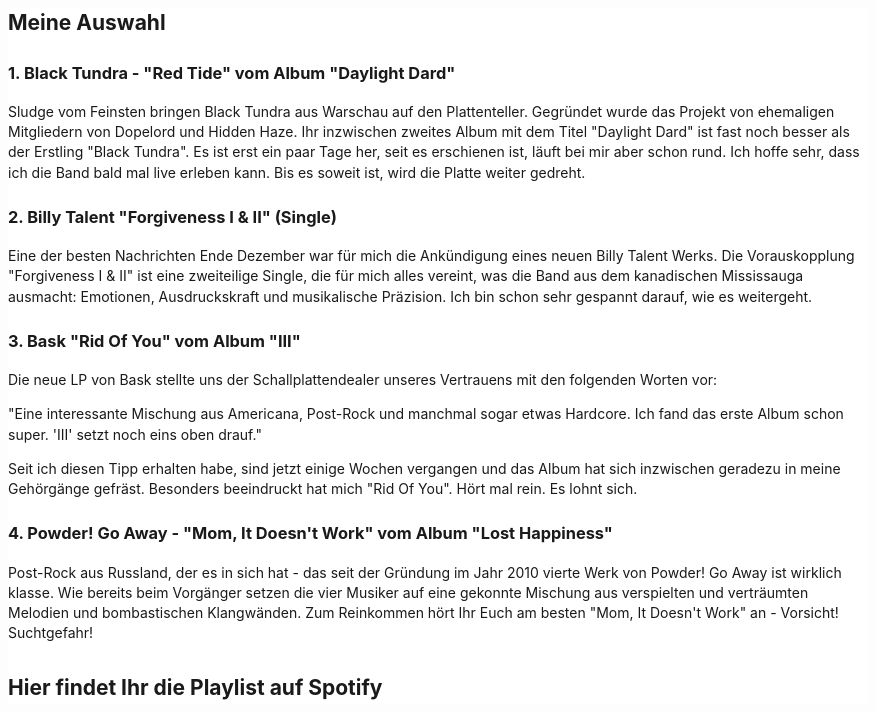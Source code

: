 ## Meine Auswahl

### 1. Black Tundra - "Red Tide" vom Album "Daylight Dard"

Sludge vom Feinsten bringen Black Tundra aus Warschau auf den Plattenteller.
Gegründet wurde das Projekt von ehemaligen Mitgliedern von Dopelord und Hidden
Haze. Ihr inzwischen zweites Album mit dem Titel "Daylight Dard" ist fast noch
besser als der Erstling "Black Tundra". Es ist erst ein paar Tage her, seit es
erschienen ist, läuft bei mir aber schon rund. Ich hoffe sehr, dass ich die Band
bald mal live erleben kann. Bis es soweit ist, wird die Platte weiter gedreht.

<iframe src="https://www.youtube.com/embed/HWeQDwHwQDA" width="560" height="315" frameborder="0" allowfullscreen="allowfullscreen"></iframe>

### 2. Billy Talent "Forgiveness I &amp; II" (Single)

Eine der besten Nachrichten Ende Dezember war für mich die Ankündigung eines
neuen Billy Talent Werks. Die Vorauskopplung "Forgiveness I &amp; II" ist eine
zweiteilige Single, die für mich alles vereint, was die Band aus dem kanadischen
Mississauga ausmacht: Emotionen, Ausdruckskraft und musikalische Präzision. Ich
bin schon sehr gespannt darauf, wie es weitergeht.

<iframe src="https://www.youtube.com/embed/3p-CocVCq-s" width="560" height="315" frameborder="0" allowfullscreen="allowfullscreen"></iframe>

### 3. Bask "Rid Of You" vom Album "III"

Die neue LP von Bask stellte uns der Schallplattendealer unseres Vertrauens mit
den folgenden Worten vor:

"Eine interessante Mischung aus Americana, Post-Rock und manchmal sogar etwas
Hardcore. Ich fand das erste Album schon super. 'III' setzt noch eins oben
drauf."

Seit ich diesen Tipp erhalten habe, sind jetzt einige Wochen vergangen und das
Album hat sich inzwischen geradezu in meine Gehörgänge gefräst. Besonders
beeindruckt hat mich "Rid Of You". Hört mal rein. Es lohnt sich.

<iframe src="https://www.youtube.com/embed/1lONxOS6U4M" width="560" height="315" frameborder="0" allowfullscreen="allowfullscreen"></iframe>

### 4. Powder! Go Away - "Mom, It Doesn't Work" vom Album "Lost Happiness"

Post-Rock aus Russland, der es in sich hat - das seit der Gründung im Jahr 2010
vierte Werk von Powder! Go Away ist wirklich klasse. Wie bereits beim Vorgänger
setzen die vier Musiker auf eine gekonnte Mischung aus verspielten und
verträumten Melodien und bombastischen Klangwänden. Zum Reinkommen hört Ihr Euch
am besten "Mom, It Doesn't Work" an - Vorsicht! Suchtgefahr!

<iframe src="https://www.youtube.com/embed/N-kIcXxCmzI" width="560" height="315" frameborder="0" allowfullscreen="allowfullscreen"></iframe>

## Hier findet Ihr die Playlist auf Spotify
